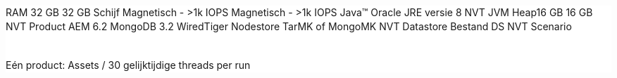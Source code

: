    <td> </td>
  </tr>
  <tr>
   <td>RAM</td>
   <td>32 GB</td>
   <td>32 GB</td>
   <td> </td>
  </tr>
  <tr>
   <td>Schijf</td>
   <td>Magnetisch - &gt;1k IOPS</td>
   <td>Magnetisch - &gt;1k IOPS</td>
   <td> </td>
  </tr>
  <tr>
   <td>Java™</td>
   <td>Oracle JRE versie 8</td>
   <td>NVT</td>
   <td> </td>
  </tr>
  <tr>
   <td>JVM Heap16 GB</td>
   <td>16 GB</td>
   <td>NVT</td>
   <td> </td>
  </tr>
  <tr>
   <td>Product </td>
   <td>AEM 6.2</td>
   <td>MongoDB 3.2 WiredTiger</td>
   <td> </td>
  </tr>
  <tr>
   <td>Nodestore</td>
   <td>TarMK of MongoMK</td>
   <td>NVT</td>
   <td> </td>
  </tr>
  <tr>
   <td>Datastore</td>
   <td>Bestand DS </td>
   <td>NVT</td>
   <td> </td>
  </tr>
  <tr>
   <td>Scenario</td>
   <td><p><br /> Eén product: Assets / 30 gelijktijdige threads per run</p> </td>
   <td> </td>
   <td> </td>
  </tr>
 </tbody>
</table>
